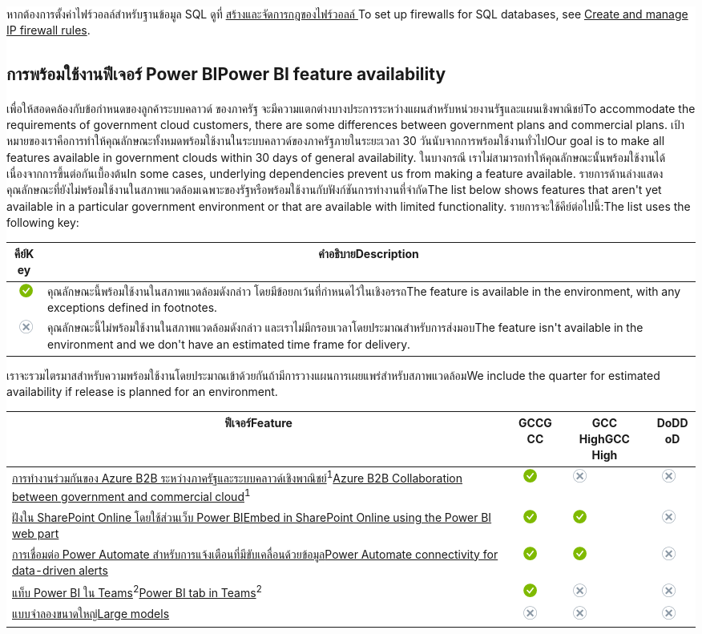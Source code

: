 <span data-ttu-id="ef797-201">หากต้องการตั้งค่าไฟร์วอลล์สำหรับฐานข้อมูล SQL ดูที่ [สร้างและจัดการกฎของไฟร์วอลล์ ](/azure/sql-database/sql-database-firewall-configure#create-and-manage-ip-firewall-rules)</span><span class="sxs-lookup"><span data-stu-id="ef797-201">To set up firewalls for SQL databases, see [Create and manage IP firewall rules](/azure/sql-database/sql-database-firewall-configure#create-and-manage-ip-firewall-rules).</span></span>

## <a name="power-bi-feature-availability"></a><span data-ttu-id="ef797-202">การพร้อมใช้งานฟีเจอร์ Power BI</span><span class="sxs-lookup"><span data-stu-id="ef797-202">Power BI feature availability</span></span>

<span data-ttu-id="ef797-203">เพื่อให้สอดคล้องกับข้อกำหนดของลูกค้าระบบคลาวด์ ของภาครัฐ จะมีความแตกต่างบางประการระหว่างแผนสำหรับหน่วยงานรัฐและแผนเชิงพาณิชย์</span><span class="sxs-lookup"><span data-stu-id="ef797-203">To accommodate the requirements of government cloud customers, there are some differences between government plans and commercial plans.</span></span> <span data-ttu-id="ef797-204">เป้าหมายของเราคือการทำให้คุณลักษณะทั้งหมดพร้อมใช้งานในระบบคลาวด์ของภาครัฐภายในระยะเวลา 30 วันนับจากการพร้อมใช้งานทั่วไป</span><span class="sxs-lookup"><span data-stu-id="ef797-204">Our goal is to make all features available in government clouds within 30 days of general availability.</span></span> <span data-ttu-id="ef797-205">ในบางกรณี เราไม่สามารถทำให้คุณลักษณะนั้นพร้อมใช้งานได้เนื่องจากการขึ้นต่อกันเบื้องต้น</span><span class="sxs-lookup"><span data-stu-id="ef797-205">In some cases, underlying dependencies prevent us from making a feature available.</span></span> <span data-ttu-id="ef797-206">รายการด้านล่างแสดงคุณลักษณะที่ยังไม่พร้อมใช้งานในสภาพแวดล้อมเฉพาะของรัฐหรือพร้อมใช้งานกับฟังก์ชันการทำงานที่จำกัด</span><span class="sxs-lookup"><span data-stu-id="ef797-206">The list below shows features that aren't yet available in a particular government environment or that are available with limited functionality.</span></span> <span data-ttu-id="ef797-207">รายการจะใช้คีย์ต่อไปนี้:</span><span class="sxs-lookup"><span data-stu-id="ef797-207">The list uses the following key:</span></span>

|<span data-ttu-id="ef797-208">คีย์</span><span class="sxs-lookup"><span data-stu-id="ef797-208">Key</span></span> |<span data-ttu-id="ef797-209">คำอธิบาย</span><span class="sxs-lookup"><span data-stu-id="ef797-209">Description</span></span>|
|-----|------|
|![พร้อมใช้งาน](../media/yes.png)|<span data-ttu-id="ef797-211">คุณลักษณะนี้พร้อมใช้งานในสภาพแวดล้อมดังกล่าว โดยมีข้อยกเว้นที่กำหนดไว้ในเชิงอรรถ</span><span class="sxs-lookup"><span data-stu-id="ef797-211">The feature is available in the environment, with any exceptions defined in footnotes.</span></span>|
|![ไม่พร้อมใช้งาน](../media/no.png)| <span data-ttu-id="ef797-213">คุณลักษณะนี้ไม่พร้อมใช้งานในสภาพแวดล้อมดังกล่าว และเราไม่มีกรอบเวลาโดยประมาณสำหรับการส่งมอบ</span><span class="sxs-lookup"><span data-stu-id="ef797-213">The feature isn't available in the environment and we don't have an estimated time frame for delivery.</span></span>|

<span data-ttu-id="ef797-214">เราจะรวมไตรมาสสำหรับความพร้อมใช้งานโดยประมาณเข้าด้วยกันถ้ามีการวางแผนการเผยแพร่สำหรับสภาพแวดล้อม</span><span class="sxs-lookup"><span data-stu-id="ef797-214">We include the quarter for estimated availability if release is planned for an environment.</span></span>

|<span data-ttu-id="ef797-215">ฟีเจอร์</span><span class="sxs-lookup"><span data-stu-id="ef797-215">Feature</span></span> |<span data-ttu-id="ef797-216">GCC</span><span class="sxs-lookup"><span data-stu-id="ef797-216">GCC</span></span> |<span data-ttu-id="ef797-217">GCC High</span><span class="sxs-lookup"><span data-stu-id="ef797-217">GCC High</span></span> |<span data-ttu-id="ef797-218">DoD</span><span class="sxs-lookup"><span data-stu-id="ef797-218">DoD</span></span>|
|------|------|------|------|
|<span data-ttu-id="ef797-219">[การทำงานร่วมกันของ Azure B2B ระหว่างภาครัฐและระบบคลาวด์เชิงพาณิชย์](service-admin-azure-ad-b2b.md)<sup>1</sup></span><span class="sxs-lookup"><span data-stu-id="ef797-219">[Azure B2B Collaboration between government and commercial cloud](service-admin-azure-ad-b2b.md)<sup>1</sup></span></span>|![พร้อมใช้งาน](../media/yes.png)|![ไม่พร้อมใช้งาน](../media/no.png)|![ไม่พร้อมใช้งาน](../media/no.png)|
|[<span data-ttu-id="ef797-223">ฝังใน SharePoint Online โดยใช้ส่วนเว็บ Power BI</span><span class="sxs-lookup"><span data-stu-id="ef797-223">Embed in SharePoint Online using the Power BI web part</span></span>](/sharepoint/dev/spfx/web-parts/overview-client-side-web-parts)|![พร้อมใช้งาน](../media/yes.png)|![พร้อมใช้งาน](../media/yes.png)|![ไม่พร้อมใช้งาน](../media/no.png)|
|[<span data-ttu-id="ef797-227">การเชื่อมต่อ Power Automate สำหรับการแจ้งเตือนที่มีขับเคลื่อนด้วยข้อมูล</span><span class="sxs-lookup"><span data-stu-id="ef797-227">Power Automate connectivity for data-driven alerts</span></span>](../connect-data/power-bi-data-sources.md)|![พร้อมใช้งาน](../media/yes.png)|![พร้อมใช้งาน](../media/yes.png)|![ไม่พร้อมใช้งาน](../media/no.png)|
|<span data-ttu-id="ef797-231">[แท็บ Power BI ใน Teams](../collaborate-share/service-collaborate-microsoft-teams.md)<sup>2</sup></span><span class="sxs-lookup"><span data-stu-id="ef797-231">[Power BI tab in Teams](../collaborate-share/service-collaborate-microsoft-teams.md)<sup>2</sup></span></span>|![พร้อมใช้งาน](../media/yes.png)|![ไม่พร้อมใช้งาน](../media/no.png)|![ไม่พร้อมใช้งาน](../media/no.png)|
|[<span data-ttu-id="ef797-235">แบบจำลองขนาดใหญ่</span><span class="sxs-lookup"><span data-stu-id="ef797-235">Large models</span></span>](service-premium-large-models.md) | ![ไม่พร้อมใช้งาน](../media/no.png) |![ไม่พร้อมใช้งาน](../media/no.png)| ![ไม่พร้อมใช้งาน](../media/no.png) |